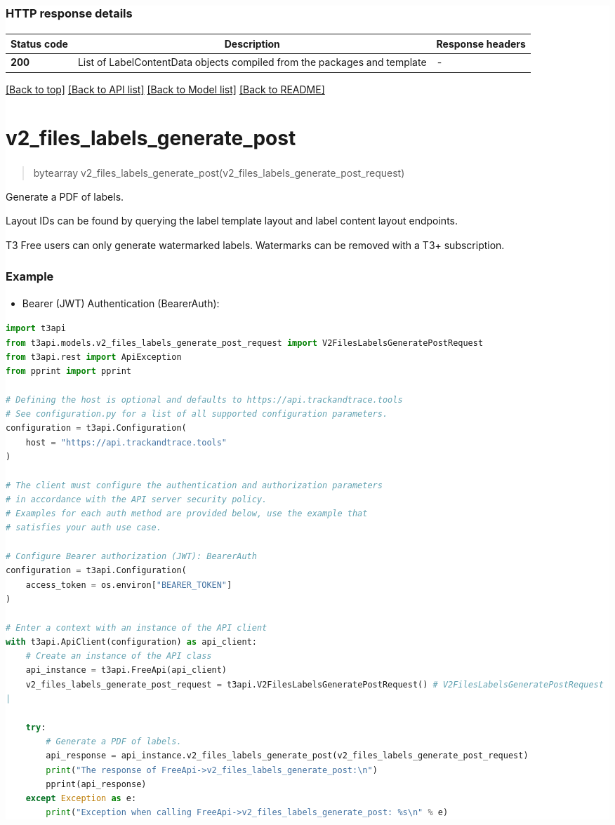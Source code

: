 ### HTTP response details

| Status code | Description | Response headers |
|-------------|-------------|------------------|
**200** | List of LabelContentData objects compiled from the packages and template |  -  |

[[Back to top]](#) [[Back to API list]](../README.md#documentation-for-api-endpoints) [[Back to Model list]](../README.md#documentation-for-models) [[Back to README]](../README.md)

# **v2_files_labels_generate_post**
> bytearray v2_files_labels_generate_post(v2_files_labels_generate_post_request)

Generate a PDF of labels.

Layout IDs can be found by querying the label template layout and label content layout endpoints.

T3 Free users can only generate watermarked labels. Watermarks can be removed with a T3+ subscription.


### Example

* Bearer (JWT) Authentication (BearerAuth):

```python
import t3api
from t3api.models.v2_files_labels_generate_post_request import V2FilesLabelsGeneratePostRequest
from t3api.rest import ApiException
from pprint import pprint

# Defining the host is optional and defaults to https://api.trackandtrace.tools
# See configuration.py for a list of all supported configuration parameters.
configuration = t3api.Configuration(
    host = "https://api.trackandtrace.tools"
)

# The client must configure the authentication and authorization parameters
# in accordance with the API server security policy.
# Examples for each auth method are provided below, use the example that
# satisfies your auth use case.

# Configure Bearer authorization (JWT): BearerAuth
configuration = t3api.Configuration(
    access_token = os.environ["BEARER_TOKEN"]
)

# Enter a context with an instance of the API client
with t3api.ApiClient(configuration) as api_client:
    # Create an instance of the API class
    api_instance = t3api.FreeApi(api_client)
    v2_files_labels_generate_post_request = t3api.V2FilesLabelsGeneratePostRequest() # V2FilesLabelsGeneratePostRequest | 

    try:
        # Generate a PDF of labels.
        api_response = api_instance.v2_files_labels_generate_post(v2_files_labels_generate_post_request)
        print("The response of FreeApi->v2_files_labels_generate_post:\n")
        pprint(api_response)
    except Exception as e:
        print("Exception when calling FreeApi->v2_files_labels_generate_post: %s\n" % e)
```

